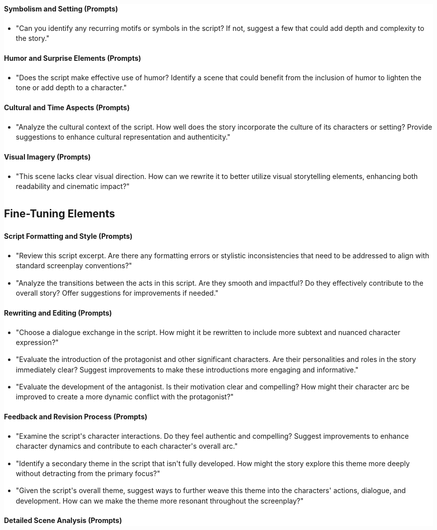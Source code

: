 #### Symbolism and Setting (Prompts)

   - "Can you identify any recurring motifs or symbols in the script? If not, suggest a few that could add depth and complexity to the story."

#### Humor and Surprise Elements (Prompts)

   - "Does the script make effective use of humor? Identify a scene that could benefit from the inclusion of humor to lighten the tone or add depth to a character."

#### Cultural and Time Aspects (Prompts)

   - "Analyze the cultural context of the script. How well does the story incorporate the culture of its characters or setting? Provide suggestions to enhance cultural representation and authenticity."

#### Visual Imagery (Prompts)

   - "This scene lacks clear visual direction. How can we rewrite it to better utilize visual storytelling elements, enhancing both readability and cinematic impact?"

**Fine-Tuning Elements**
---------------------------------------------

#### Script Formatting and Style (Prompts)

   - "Review this script excerpt. Are there any formatting errors or stylistic inconsistencies that need to be addressed to align with standard screenplay conventions?"

   - "Analyze the transitions between the acts in this script. Are they smooth and impactful? Do they effectively contribute to the overall story? Offer suggestions for improvements if needed."

#### Rewriting and Editing (Prompts)

   - "Choose a dialogue exchange in the script. How might it be rewritten to include more subtext and nuanced character expression?"

   - "Evaluate the introduction of the protagonist and other significant characters. Are their personalities and roles in the story immediately clear? Suggest improvements to 
make these introductions more engaging and informative."

   - "Evaluate the development of the antagonist. Is their motivation clear and compelling? How might their character arc be improved to create a more dynamic conflict with the protagonist?"

#### Feedback and Revision Process (Prompts)

   - "Examine the script's character interactions. Do they feel authentic and compelling? Suggest improvements to enhance character dynamics and contribute to each character's overall arc."

   - "Identify a secondary theme in the script that isn't fully developed. How might the story explore this theme more deeply without detracting from the primary focus?"

   - "Given the script's overall theme, suggest ways to further weave this theme into the characters' actions, dialogue, and development. How can we make the theme more resonant throughout the screenplay?"

#### Detailed Scene Analysis (Prompts)
